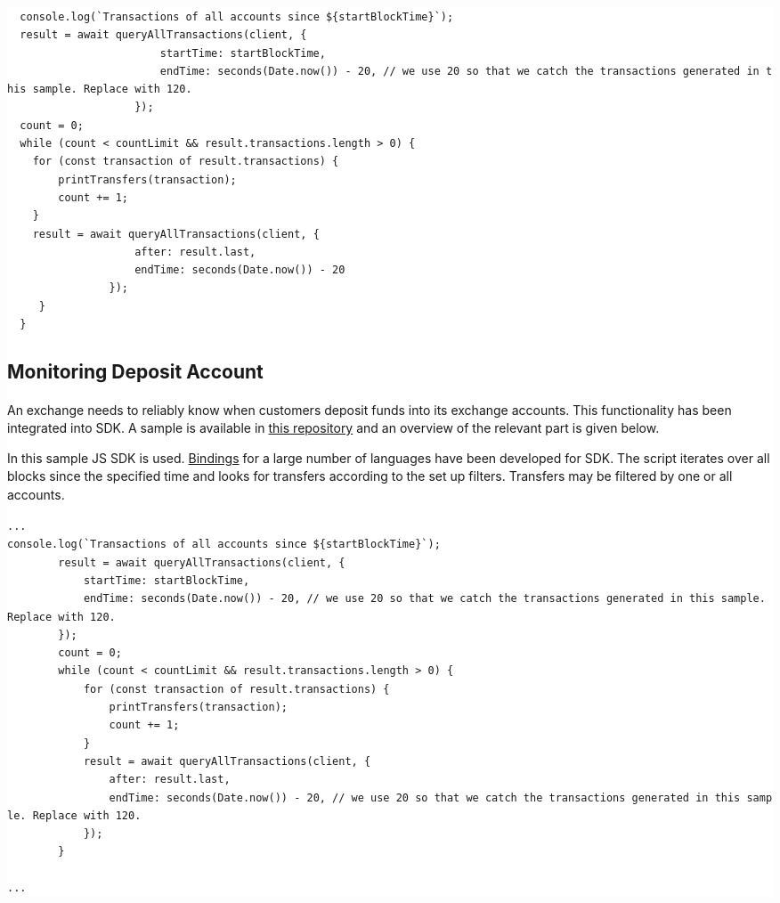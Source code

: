       console.log(`Transactions of all accounts since ${startBlockTime}`);
      result = await queryAllTransactions(client, {
                            startTime: startBlockTime,
                            endTime: seconds(Date.now()) - 20, // we use 20 so that we catch the transactions generated in this sample. Replace with 120.
                        });
      count = 0;
      while (count < countLimit && result.transactions.length > 0) {
        for (const transaction of result.transactions) {
            printTransfers(transaction);
            count += 1;
        }
        result = await queryAllTransactions(client, {
                        after: result.last,
                        endTime: seconds(Date.now()) - 20
                    });
         }
      }
      
## Monitoring Deposit Account

An exchange needs to reliably know when customers deposit funds into its exchange accounts. This functionality has been integrated into SDK. A sample is available in [this repository](https://github.com/tonlabs/sdk-samples/tree/master/demo/exchange) and an overview of the relevant part is given below.

In this sample  JS SDK is used. [Bindings](https://github.com/tonlabs/sdk-samples/tree/master/demo/exchange) for a large number of languages have been developed for SDK. 
The script iterates over all blocks since the specified time and looks for transfers according to the set up filters. Transfers may be filtered by one or all accounts. 

    ...    
    console.log(`Transactions of all accounts since ${startBlockTime}`);
            result = await queryAllTransactions(client, {
                startTime: startBlockTime,
                endTime: seconds(Date.now()) - 20, // we use 20 so that we catch the transactions generated in this sample. Replace with 120.
            });
            count = 0;
            while (count < countLimit && result.transactions.length > 0) {
                for (const transaction of result.transactions) {
                    printTransfers(transaction);
                    count += 1;
                }
                result = await queryAllTransactions(client, {
                    after: result.last,
                    endTime: seconds(Date.now()) - 20, // we use 20 so that we catch the transactions generated in this sample. Replace with 120.
                });
            }
    
    ...
